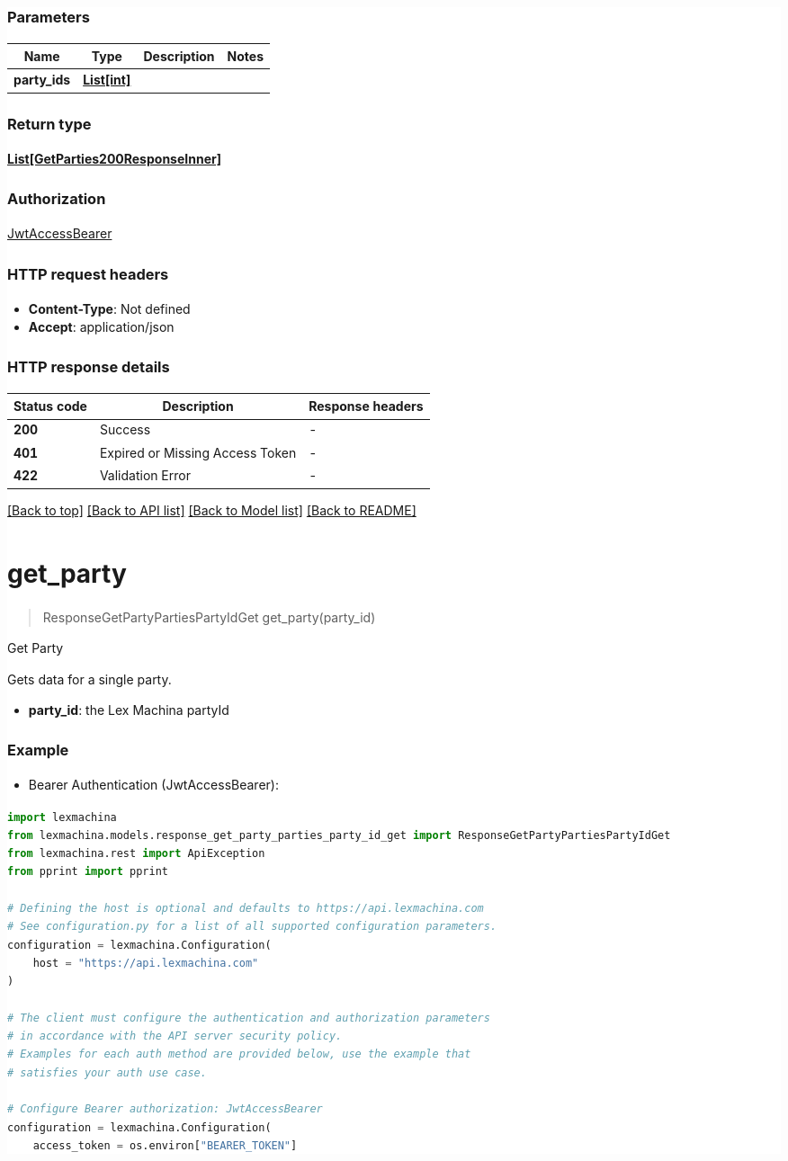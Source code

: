 

### Parameters


Name | Type | Description  | Notes
------------- | ------------- | ------------- | -------------
 **party_ids** | [**List[int]**](int.md)|  | 

### Return type

[**List[GetParties200ResponseInner]**](GetParties200ResponseInner.md)

### Authorization

[JwtAccessBearer](../README.md#JwtAccessBearer)

### HTTP request headers

 - **Content-Type**: Not defined
 - **Accept**: application/json

### HTTP response details

| Status code | Description | Response headers |
|-------------|-------------|------------------|
**200** | Success |  -  |
**401** | Expired or Missing Access Token |  -  |
**422** | Validation Error |  -  |

[[Back to top]](#) [[Back to API list]](../README.md#documentation-for-api-endpoints) [[Back to Model list]](../README.md#documentation-for-models) [[Back to README]](../README.md)

# **get_party**
> ResponseGetPartyPartiesPartyIdGet get_party(party_id)

Get Party

Gets data for a single party.

- **party_id**: the Lex Machina partyId

### Example

* Bearer Authentication (JwtAccessBearer):

```python
import lexmachina
from lexmachina.models.response_get_party_parties_party_id_get import ResponseGetPartyPartiesPartyIdGet
from lexmachina.rest import ApiException
from pprint import pprint

# Defining the host is optional and defaults to https://api.lexmachina.com
# See configuration.py for a list of all supported configuration parameters.
configuration = lexmachina.Configuration(
    host = "https://api.lexmachina.com"
)

# The client must configure the authentication and authorization parameters
# in accordance with the API server security policy.
# Examples for each auth method are provided below, use the example that
# satisfies your auth use case.

# Configure Bearer authorization: JwtAccessBearer
configuration = lexmachina.Configuration(
    access_token = os.environ["BEARER_TOKEN"]
```